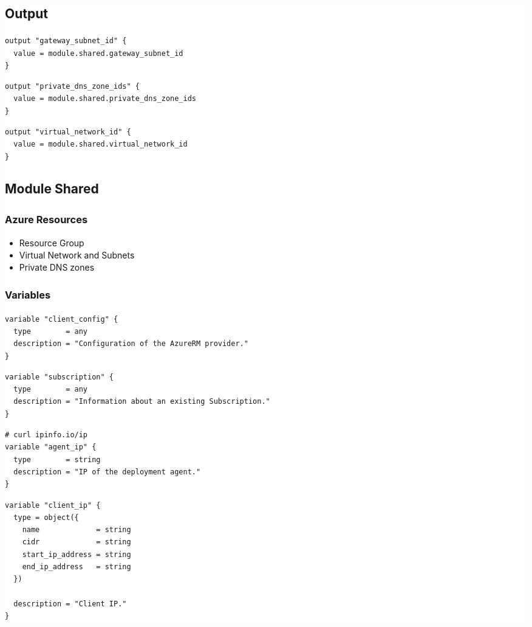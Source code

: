 ## Output

```hcl
output "gateway_subnet_id" {
  value = module.shared.gateway_subnet_id
}
```

```hcl
output "private_dns_zone_ids" {
  value = module.shared.private_dns_zone_ids
}
```

```hcl
output "virtual_network_id" {
  value = module.shared.virtual_network_id
}
```

## Module Shared

### Azure Resources

* Resource Group
* Virtual Network and Subnets
* Private DNS zones

### Variables

```hcl
variable "client_config" {
  type        = any
  description = "Configuration of the AzureRM provider."
}
```

```hcl
variable "subscription" {
  type        = any
  description = "Information about an existing Subscription."
}
```

```hcl
# curl ipinfo.io/ip
variable "agent_ip" {
  type        = string
  description = "IP of the deployment agent."
}
```

```hcl
variable "client_ip" {
  type = object({
    name             = string
    cidr             = string
    start_ip_address = string
    end_ip_address   = string
  })

  description = "Client IP."
}
```
